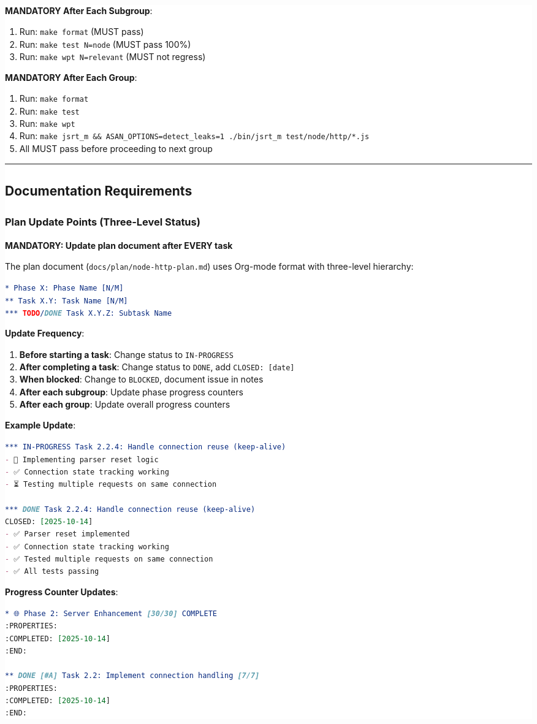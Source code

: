 **MANDATORY After Each Subgroup**:
1. Run: `make format` (MUST pass)
2. Run: `make test N=node` (MUST pass 100%)
3. Run: `make wpt N=relevant` (MUST not regress)

**MANDATORY After Each Group**:
1. Run: `make format`
2. Run: `make test`
3. Run: `make wpt`
4. Run: `make jsrt_m && ASAN_OPTIONS=detect_leaks=1 ./bin/jsrt_m test/node/http/*.js`
5. All MUST pass before proceeding to next group

---

## Documentation Requirements

### Plan Update Points (Three-Level Status)

**MANDATORY: Update plan document after EVERY task**

The plan document (`docs/plan/node-http-plan.md`) uses Org-mode format with three-level hierarchy:

```org
* Phase X: Phase Name [N/M]
** Task X.Y: Task Name [N/M]
*** TODO/DONE Task X.Y.Z: Subtask Name
```

**Update Frequency**:
1. **Before starting a task**: Change status to `IN-PROGRESS`
2. **After completing a task**: Change status to `DONE`, add `CLOSED: [date]`
3. **When blocked**: Change to `BLOCKED`, document issue in notes
4. **After each subgroup**: Update phase progress counters
5. **After each group**: Update overall progress counters

**Example Update**:
```org
*** IN-PROGRESS Task 2.2.4: Handle connection reuse (keep-alive)
- 🔄 Implementing parser reset logic
- ✅ Connection state tracking working
- ⏳ Testing multiple requests on same connection

*** DONE Task 2.2.4: Handle connection reuse (keep-alive)
CLOSED: [2025-10-14]
- ✅ Parser reset implemented
- ✅ Connection state tracking working
- ✅ Tested multiple requests on same connection
- ✅ All tests passing
```

**Progress Counter Updates**:
```org
* 🌐 Phase 2: Server Enhancement [30/30] COMPLETE
:PROPERTIES:
:COMPLETED: [2025-10-14]
:END:

** DONE [#A] Task 2.2: Implement connection handling [7/7]
:PROPERTIES:
:COMPLETED: [2025-10-14]
:END:
```
